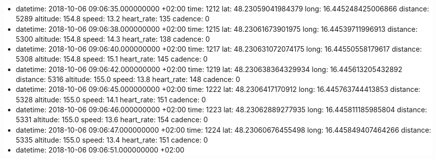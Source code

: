 - datetime: 2018-10-06 09:06:35.000000000 +02:00
  time: 1212
  lat: 48.23059041984379
  long: 16.445248425006866
  distance: 5289
  altitude: 154.8
  speed: 13.2
  heart_rate: 135
  cadence: 0
- datetime: 2018-10-06 09:06:38.000000000 +02:00
  time: 1215
  lat: 48.23061673901975
  long: 16.44539711996913
  distance: 5300
  altitude: 154.8
  speed: 14.3
  heart_rate: 138
  cadence: 0
- datetime: 2018-10-06 09:06:40.000000000 +02:00
  time: 1217
  lat: 48.230631072074175
  long: 16.44550558179617
  distance: 5308
  altitude: 154.8
  speed: 15.1
  heart_rate: 145
  cadence: 0
- datetime: 2018-10-06 09:06:42.000000000 +02:00
  time: 1219
  lat: 48.230638364329934
  long: 16.445613205432892
  distance: 5316
  altitude: 155.0
  speed: 13.8
  heart_rate: 148
  cadence: 0
- datetime: 2018-10-06 09:06:45.000000000 +02:00
  time: 1222
  lat: 48.2306417170912
  long: 16.445763744413853
  distance: 5328
  altitude: 155.0
  speed: 14.1
  heart_rate: 151
  cadence: 0
- datetime: 2018-10-06 09:06:46.000000000 +02:00
  time: 1223
  lat: 48.23062889277935
  long: 16.445811185985804
  distance: 5331
  altitude: 155.0
  speed: 13.6
  heart_rate: 154
  cadence: 0
- datetime: 2018-10-06 09:06:47.000000000 +02:00
  time: 1224
  lat: 48.23060676455498
  long: 16.445849407464266
  distance: 5335
  altitude: 155.0
  speed: 13.4
  heart_rate: 151
  cadence: 0
- datetime: 2018-10-06 09:06:51.000000000 +02:00